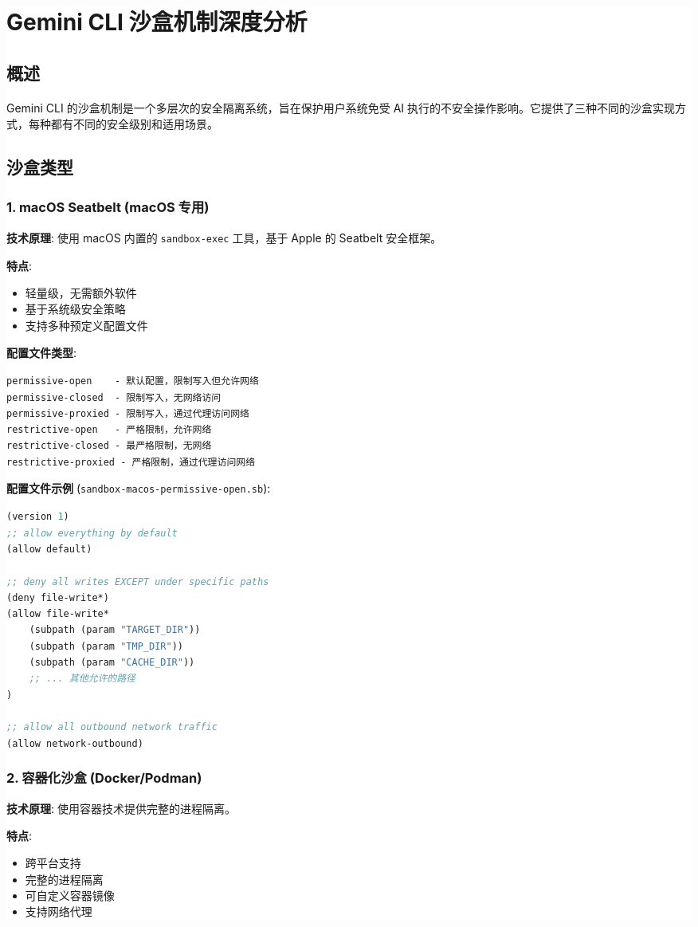 # Gemini CLI 沙盒机制深度分析

## 概述

Gemini CLI 的沙盒机制是一个多层次的安全隔离系统，旨在保护用户系统免受 AI 执行的不安全操作影响。它提供了三种不同的沙盒实现方式，每种都有不同的安全级别和适用场景。

## 沙盒类型

### 1. macOS Seatbelt (macOS 专用)

**技术原理**: 使用 macOS 内置的 `sandbox-exec` 工具，基于 Apple 的 Seatbelt 安全框架。

**特点**:
- 轻量级，无需额外软件
- 基于系统级安全策略
- 支持多种预定义配置文件

**配置文件类型**:
```
permissive-open    - 默认配置，限制写入但允许网络
permissive-closed  - 限制写入，无网络访问
permissive-proxied - 限制写入，通过代理访问网络
restrictive-open   - 严格限制，允许网络
restrictive-closed - 最严格限制，无网络
restrictive-proxied - 严格限制，通过代理访问网络
```

**配置文件示例** (`sandbox-macos-permissive-open.sb`):
```lisp
(version 1)
;; allow everything by default
(allow default)

;; deny all writes EXCEPT under specific paths
(deny file-write*)
(allow file-write*
    (subpath (param "TARGET_DIR"))
    (subpath (param "TMP_DIR"))
    (subpath (param "CACHE_DIR"))
    ;; ... 其他允许的路径
)

;; allow all outbound network traffic
(allow network-outbound)
```

### 2. 容器化沙盒 (Docker/Podman)

**技术原理**: 使用容器技术提供完整的进程隔离。

**特点**:
- 跨平台支持
- 完整的进程隔离
- 可自定义容器镜像
- 支持网络代理

